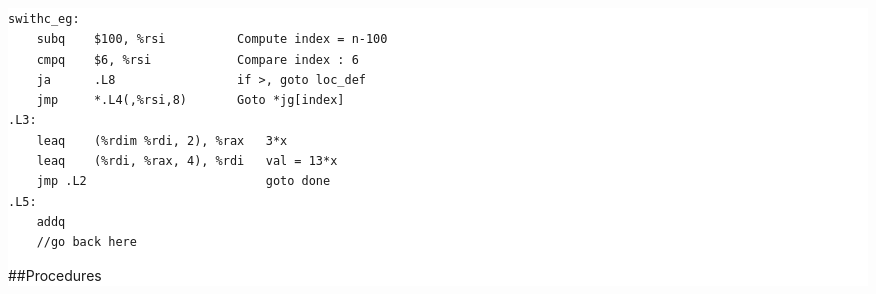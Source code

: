 ```Assembly
swithc_eg:
	subq 	$100, %rsi 			Compute index = n-100
	cmpq 	$6, %rsi 			Compare index : 6
	ja 		.L8 				if >, goto loc_def 
	jmp 	*.L4(,%rsi,8) 		Goto *jg[index]
.L3: 
	leaq 	(%rdim %rdi, 2), %rax 	3*x
	leaq 	(%rdi, %rax, 4), %rdi 	val = 13*x 
	jmp .L2 						goto done 
.L5:
	addq 
	//go back here 
```

##Procedures 





















